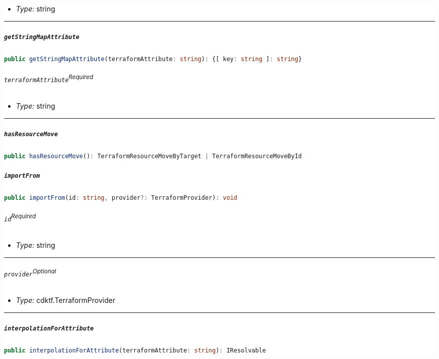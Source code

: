 - *Type:* string

---

##### `getStringMapAttribute` <a name="getStringMapAttribute" id="@cdktf/provider-nomad.schedulerConfig.SchedulerConfig.getStringMapAttribute"></a>

```typescript
public getStringMapAttribute(terraformAttribute: string): {[ key: string ]: string}
```

###### `terraformAttribute`<sup>Required</sup> <a name="terraformAttribute" id="@cdktf/provider-nomad.schedulerConfig.SchedulerConfig.getStringMapAttribute.parameter.terraformAttribute"></a>

- *Type:* string

---

##### `hasResourceMove` <a name="hasResourceMove" id="@cdktf/provider-nomad.schedulerConfig.SchedulerConfig.hasResourceMove"></a>

```typescript
public hasResourceMove(): TerraformResourceMoveByTarget | TerraformResourceMoveById
```

##### `importFrom` <a name="importFrom" id="@cdktf/provider-nomad.schedulerConfig.SchedulerConfig.importFrom"></a>

```typescript
public importFrom(id: string, provider?: TerraformProvider): void
```

###### `id`<sup>Required</sup> <a name="id" id="@cdktf/provider-nomad.schedulerConfig.SchedulerConfig.importFrom.parameter.id"></a>

- *Type:* string

---

###### `provider`<sup>Optional</sup> <a name="provider" id="@cdktf/provider-nomad.schedulerConfig.SchedulerConfig.importFrom.parameter.provider"></a>

- *Type:* cdktf.TerraformProvider

---

##### `interpolationForAttribute` <a name="interpolationForAttribute" id="@cdktf/provider-nomad.schedulerConfig.SchedulerConfig.interpolationForAttribute"></a>

```typescript
public interpolationForAttribute(terraformAttribute: string): IResolvable
```
